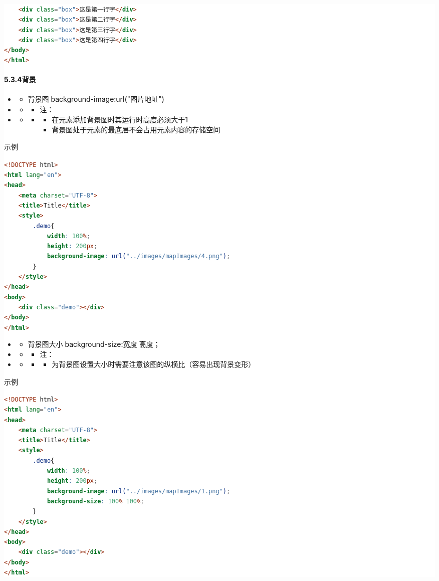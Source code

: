 ```html
    <div class="box">这是第一行字</div>
    <div class="box">这是第二行字</div>
    <div class="box">这是第三行字</div>
    <div class="box">这是第四行字</div>
</body>
</html>
```

#### 5.3.4背景

- - 背景图 background-image:url("图片地址")

- - - 注：

- - - - 在元素添加背景图时其运行时高度必须大于1
      - 背景图处于元素的最底层不会占用元素内容的存储空间

示例

```html
<!DOCTYPE html>
<html lang="en">
<head>
    <meta charset="UTF-8">
    <title>Title</title>
    <style>
        .demo{
            width: 100%;
            height: 200px;
            background-image: url("../images/mapImages/4.png");
        }
    </style>
</head>
<body>
    <div class="demo"></div>
</body>
</html>
```

- - 背景图大小 background-size:宽度 高度；

- - - 注：

- - - - 为背景图设置大小时需要注意该图的纵横比（容易出现背景变形）

示例

```html
<!DOCTYPE html>
<html lang="en">
<head>
    <meta charset="UTF-8">
    <title>Title</title>
    <style>
        .demo{
            width: 100%;
            height: 200px;
            background-image: url("../images/mapImages/1.png");
            background-size: 100% 100%;
        }
    </style>
</head>
<body>
    <div class="demo"></div>
</body>
</html>
```
